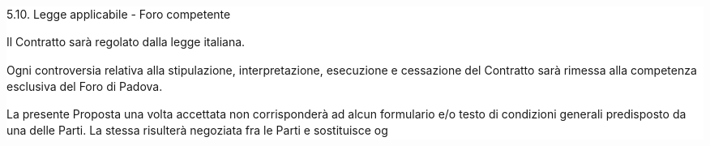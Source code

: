 5.10. Legge applicabile - Foro competente

Il Contratto sarà regolato dalla legge italiana.

Ogni  controversia  relativa  alla  stipulazione,  interpretazione,  esecuzione  e  cessazione  del Contratto sarà rimessa alla competenza esclusiva del Foro di Padova.

La presente Proposta una volta accettata non corrisponderà ad alcun formulario e/o testo di condizioni generali predisposto da una delle Parti. La stessa risulterà negoziata fra le Parti e sostituisce og

